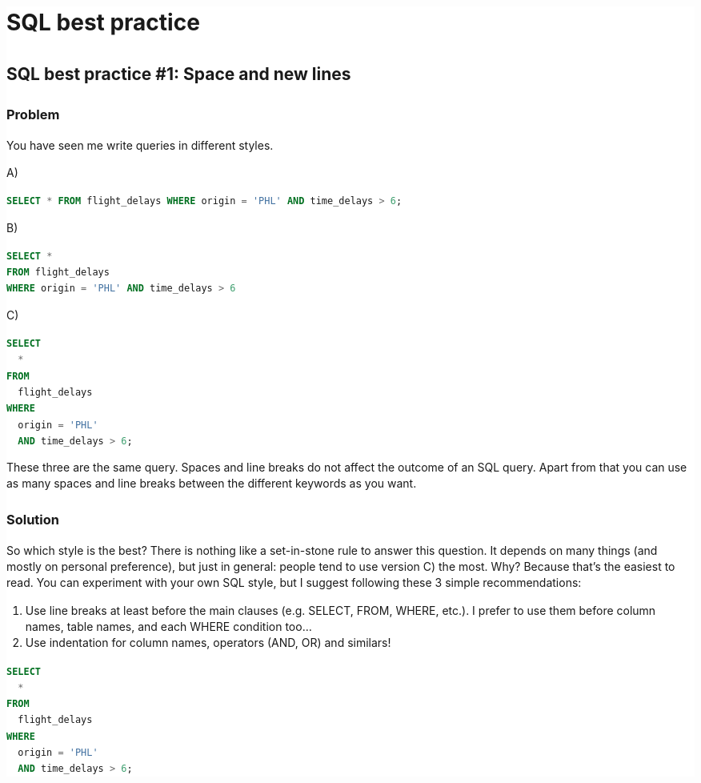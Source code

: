 # SQL best practice 

## SQL best practice #1: Space and new lines

### Problem

You have seen me write queries in different styles.

A)
```sql
SELECT * FROM flight_delays WHERE origin = 'PHL' AND time_delays > 6;

```
B)
```sql
SELECT *
FROM flight_delays
WHERE origin = 'PHL' AND time_delays > 6
```
C)
```sql
SELECT
  *
FROM
  flight_delays
WHERE
  origin = 'PHL'
  AND time_delays > 6;
```
These three are the same query. Spaces and line breaks do not affect the outcome of an SQL query. 
Apart from that you can use as many spaces and line breaks between the different keywords as you want.

### Solution

So which style is the best? There is nothing like a set-in-stone rule to answer this question. It depends on many things (and mostly on personal preference), but just in general: people tend to use version C) the most. Why? Because that’s the easiest to read.
You can experiment with your own SQL style, but I suggest following these 3 simple recommendations:

1. Use line breaks at least before the main clauses (e.g. SELECT, FROM, WHERE, etc.). I prefer to use them before column names, table names, and each WHERE condition too…
2. Use indentation for column names, operators (AND, OR) and similars!

```sql
SELECT
  *
FROM
  flight_delays
WHERE
  origin = 'PHL'
  AND time_delays > 6;
```
